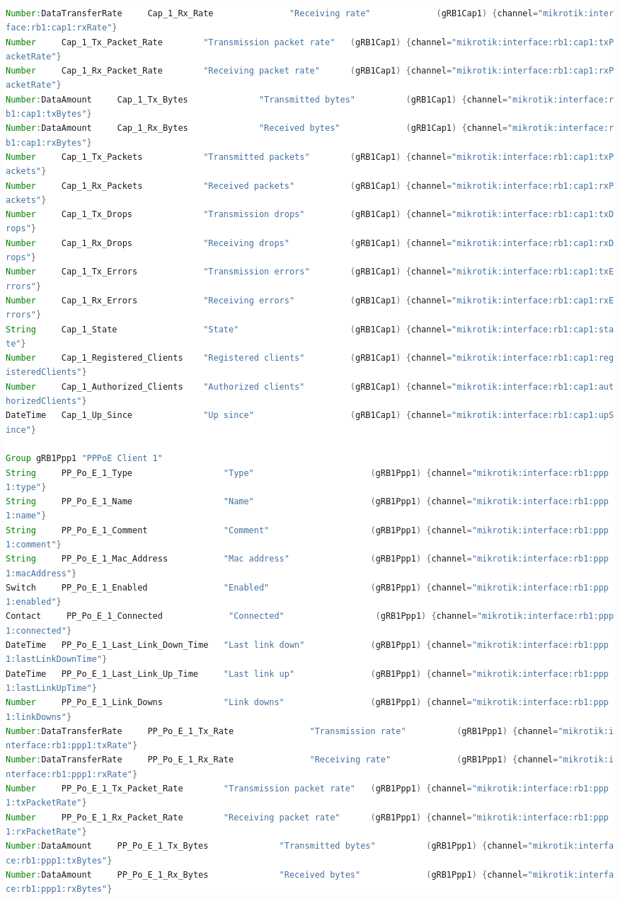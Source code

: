 ```java
Number:DataTransferRate     Cap_1_Rx_Rate               "Receiving rate"             (gRB1Cap1) {channel="mikrotik:interface:rb1:cap1:rxRate"}
Number     Cap_1_Tx_Packet_Rate        "Transmission packet rate"   (gRB1Cap1) {channel="mikrotik:interface:rb1:cap1:txPacketRate"}
Number     Cap_1_Rx_Packet_Rate        "Receiving packet rate"      (gRB1Cap1) {channel="mikrotik:interface:rb1:cap1:rxPacketRate"}
Number:DataAmount     Cap_1_Tx_Bytes              "Transmitted bytes"          (gRB1Cap1) {channel="mikrotik:interface:rb1:cap1:txBytes"}
Number:DataAmount     Cap_1_Rx_Bytes              "Received bytes"             (gRB1Cap1) {channel="mikrotik:interface:rb1:cap1:rxBytes"}
Number     Cap_1_Tx_Packets            "Transmitted packets"        (gRB1Cap1) {channel="mikrotik:interface:rb1:cap1:txPackets"}
Number     Cap_1_Rx_Packets            "Received packets"           (gRB1Cap1) {channel="mikrotik:interface:rb1:cap1:rxPackets"}
Number     Cap_1_Tx_Drops              "Transmission drops"         (gRB1Cap1) {channel="mikrotik:interface:rb1:cap1:txDrops"}
Number     Cap_1_Rx_Drops              "Receiving drops"            (gRB1Cap1) {channel="mikrotik:interface:rb1:cap1:rxDrops"}
Number     Cap_1_Tx_Errors             "Transmission errors"        (gRB1Cap1) {channel="mikrotik:interface:rb1:cap1:txErrors"}
Number     Cap_1_Rx_Errors             "Receiving errors"           (gRB1Cap1) {channel="mikrotik:interface:rb1:cap1:rxErrors"}
String     Cap_1_State                 "State"                      (gRB1Cap1) {channel="mikrotik:interface:rb1:cap1:state"}
Number     Cap_1_Registered_Clients    "Registered clients"         (gRB1Cap1) {channel="mikrotik:interface:rb1:cap1:registeredClients"}
Number     Cap_1_Authorized_Clients    "Authorized clients"         (gRB1Cap1) {channel="mikrotik:interface:rb1:cap1:authorizedClients"}
DateTime   Cap_1_Up_Since              "Up since"                   (gRB1Cap1) {channel="mikrotik:interface:rb1:cap1:upSince"}

Group gRB1Ppp1 "PPPoE Client 1"
String     PP_Po_E_1_Type                  "Type"                       (gRB1Ppp1) {channel="mikrotik:interface:rb1:ppp1:type"}
String     PP_Po_E_1_Name                  "Name"                       (gRB1Ppp1) {channel="mikrotik:interface:rb1:ppp1:name"}
String     PP_Po_E_1_Comment               "Comment"                    (gRB1Ppp1) {channel="mikrotik:interface:rb1:ppp1:comment"}
String     PP_Po_E_1_Mac_Address           "Mac address"                (gRB1Ppp1) {channel="mikrotik:interface:rb1:ppp1:macAddress"}
Switch     PP_Po_E_1_Enabled               "Enabled"                    (gRB1Ppp1) {channel="mikrotik:interface:rb1:ppp1:enabled"}
Contact     PP_Po_E_1_Connected             "Connected"                  (gRB1Ppp1) {channel="mikrotik:interface:rb1:ppp1:connected"}
DateTime   PP_Po_E_1_Last_Link_Down_Time   "Last link down"             (gRB1Ppp1) {channel="mikrotik:interface:rb1:ppp1:lastLinkDownTime"}
DateTime   PP_Po_E_1_Last_Link_Up_Time     "Last link up"               (gRB1Ppp1) {channel="mikrotik:interface:rb1:ppp1:lastLinkUpTime"}
Number     PP_Po_E_1_Link_Downs            "Link downs"                 (gRB1Ppp1) {channel="mikrotik:interface:rb1:ppp1:linkDowns"}
Number:DataTransferRate     PP_Po_E_1_Tx_Rate               "Transmission rate"          (gRB1Ppp1) {channel="mikrotik:interface:rb1:ppp1:txRate"}
Number:DataTransferRate     PP_Po_E_1_Rx_Rate               "Receiving rate"             (gRB1Ppp1) {channel="mikrotik:interface:rb1:ppp1:rxRate"}
Number     PP_Po_E_1_Tx_Packet_Rate        "Transmission packet rate"   (gRB1Ppp1) {channel="mikrotik:interface:rb1:ppp1:txPacketRate"}
Number     PP_Po_E_1_Rx_Packet_Rate        "Receiving packet rate"      (gRB1Ppp1) {channel="mikrotik:interface:rb1:ppp1:rxPacketRate"}
Number:DataAmount     PP_Po_E_1_Tx_Bytes              "Transmitted bytes"          (gRB1Ppp1) {channel="mikrotik:interface:rb1:ppp1:txBytes"}
Number:DataAmount     PP_Po_E_1_Rx_Bytes              "Received bytes"             (gRB1Ppp1) {channel="mikrotik:interface:rb1:ppp1:rxBytes"}
```